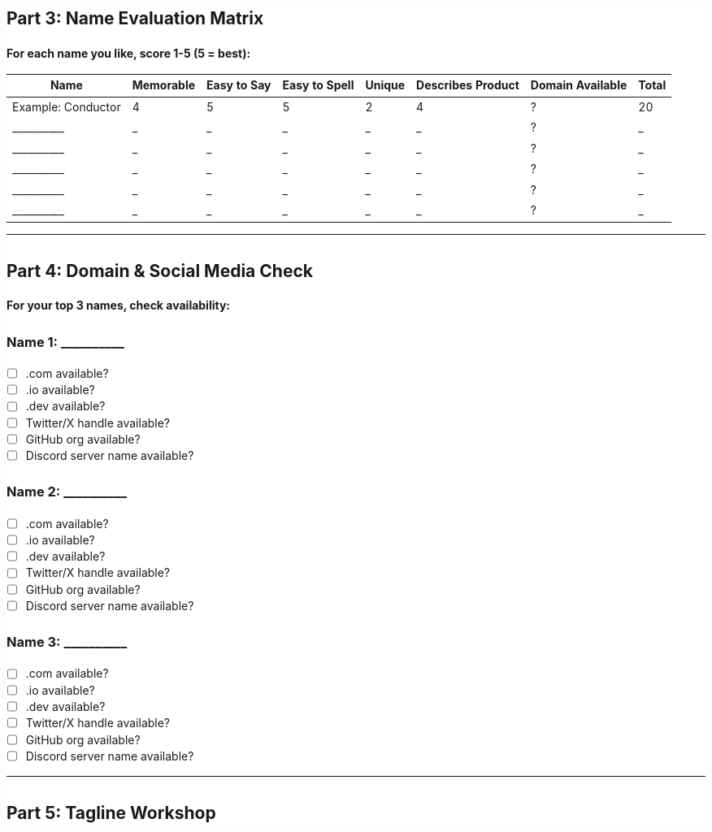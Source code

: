 ## Part 3: Name Evaluation Matrix

**For each name you like, score 1-5 (5 = best):**

| Name | Memorable | Easy to Say | Easy to Spell | Unique | Describes Product | Domain Available | Total |
|------|-----------|-------------|---------------|--------|-------------------|------------------|-------|
| Example: Conductor | 4 | 5 | 5 | 2 | 4 | ? | 20 |
| __________ | _ | _ | _ | _ | _ | ? | _ |
| __________ | _ | _ | _ | _ | _ | ? | _ |
| __________ | _ | _ | _ | _ | _ | ? | _ |
| __________ | _ | _ | _ | _ | _ | ? | _ |
| __________ | _ | _ | _ | _ | _ | ? | _ |

---

## Part 4: Domain & Social Media Check

**For your top 3 names, check availability:**

### Name 1: __________
- [ ] .com available?
- [ ] .io available?
- [ ] .dev available?
- [ ] Twitter/X handle available?
- [ ] GitHub org available?
- [ ] Discord server name available?

### Name 2: __________
- [ ] .com available?
- [ ] .io available?
- [ ] .dev available?
- [ ] Twitter/X handle available?
- [ ] GitHub org available?
- [ ] Discord server name available?

### Name 3: __________
- [ ] .com available?
- [ ] .io available?
- [ ] .dev available?
- [ ] Twitter/X handle available?
- [ ] GitHub org available?
- [ ] Discord server name available?

---

## Part 5: Tagline Workshop
